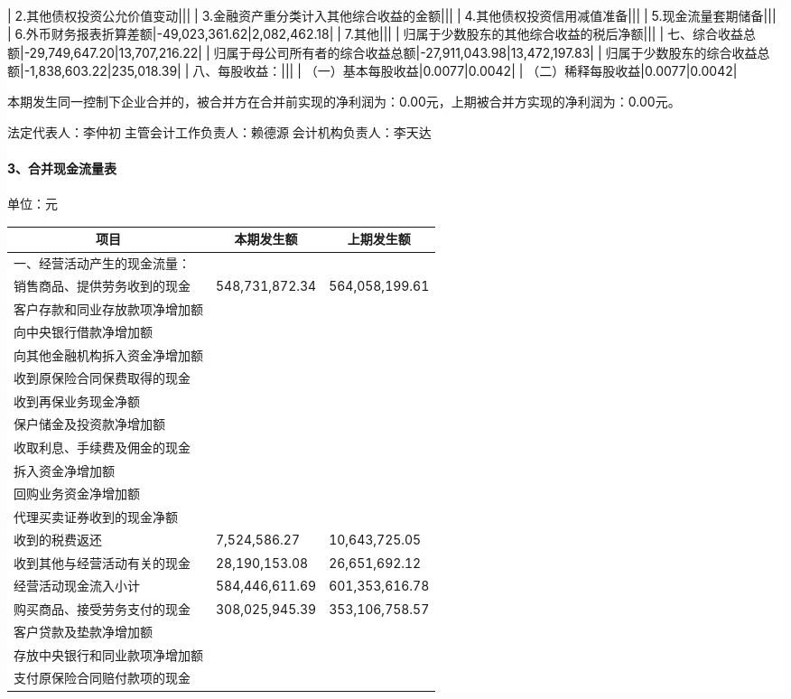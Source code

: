 | 2.其他债权投资公允价值变动|||
| 3.金融资产重分类计入其他综合收益的金额|||
| 4.其他债权投资信用减值准备|||
| 5.现金流量套期储备|||
| 6.外币财务报表折算差额|-49,023,361.62|2,082,462.18|
| 7.其他|||
| 归属于少数股东的其他综合收益的税后净额|||
| 七、综合收益总额|-29,749,647.20|13,707,216.22|
| 归属于母公司所有者的综合收益总额|-27,911,043.98|13,472,197.83|
| 归属于少数股东的综合收益总额|-1,838,603.22|235,018.39|
| 八、每股收益：|||
| （一）基本每股收益|0.0077|0.0042|
| （二）稀释每股收益|0.0077|0.0042|  

本期发生同一控制下企业合并的，被合并方在合并前实现的净利润为：0.00元，上期被合并方实现的净利润为：0.00元。  

法定代表人：李仲初                     主管会计工作负责人：赖德源                  会计机构负责人：李天达  

#### 3、合并现金流量表  

单位：元  

| 项目|本期发生额|上期发生额|
| ---|---|---|
| 一、经营活动产生的现金流量：|||
| 销售商品、提供劳务收到的现金|548,731,872.34|564,058,199.61|
| 客户存款和同业存放款项净增加额|||
| 向中央银行借款净增加额|||
| 向其他金融机构拆入资金净增加额|||
| 收到原保险合同保费取得的现金|||
| 收到再保业务现金净额|||
| 保户储金及投资款净增加额|||
| 收取利息、手续费及佣金的现金|||
| 拆入资金净增加额|||
| 回购业务资金净增加额|||
| 代理买卖证券收到的现金净额|||
| 收到的税费返还|7,524,586.27|10,643,725.05|
| 收到其他与经营活动有关的现金|28,190,153.08|26,651,692.12|
| 经营活动现金流入小计|584,446,611.69|601,353,616.78|
| 购买商品、接受劳务支付的现金|308,025,945.39|353,106,758.57|
| 客户贷款及垫款净增加额|||
| 存放中央银行和同业款项净增加额|||
| 支付原保险合同赔付款项的现金|||